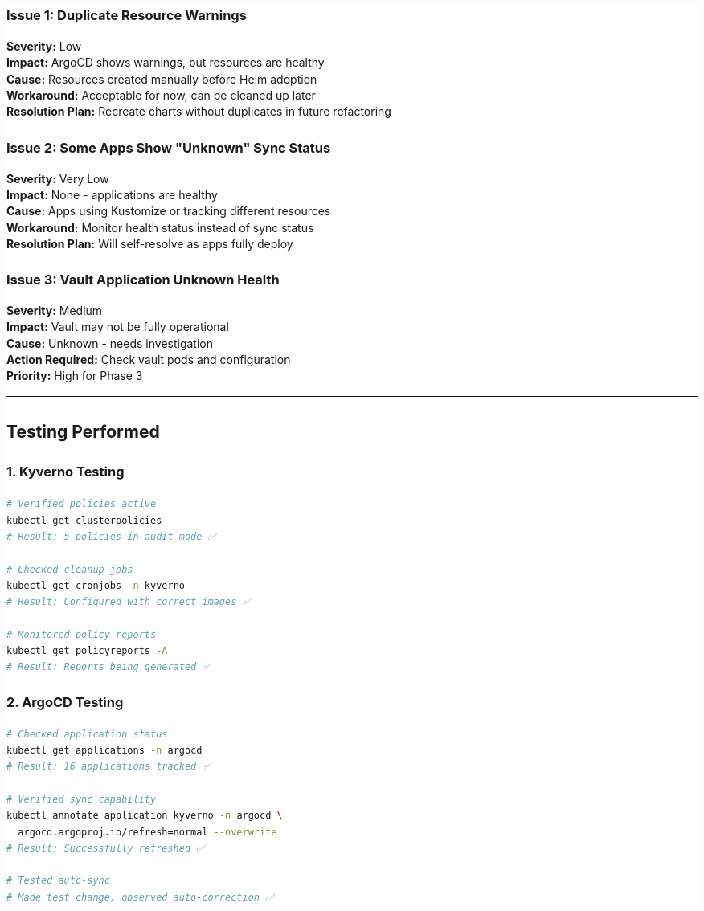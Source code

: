 ### Issue 1: Duplicate Resource Warnings
**Severity:** Low  
**Impact:** ArgoCD shows warnings, but resources are healthy  
**Cause:** Resources created manually before Helm adoption  
**Workaround:** Acceptable for now, can be cleaned up later  
**Resolution Plan:** Recreate charts without duplicates in future refactoring

### Issue 2: Some Apps Show "Unknown" Sync Status
**Severity:** Very Low  
**Impact:** None - applications are healthy  
**Cause:** Apps using Kustomize or tracking different resources  
**Workaround:** Monitor health status instead of sync status  
**Resolution Plan:** Will self-resolve as apps fully deploy

### Issue 3: Vault Application Unknown Health
**Severity:** Medium  
**Impact:** Vault may not be fully operational  
**Cause:** Unknown - needs investigation  
**Action Required:** Check vault pods and configuration  
**Priority:** High for Phase 3

---

## Testing Performed

### 1. Kyverno Testing
```bash
# Verified policies active
kubectl get clusterpolicies
# Result: 5 policies in audit mode ✅

# Checked cleanup jobs
kubectl get cronjobs -n kyverno  
# Result: Configured with correct images ✅

# Monitored policy reports
kubectl get policyreports -A
# Result: Reports being generated ✅
```

### 2. ArgoCD Testing
```bash
# Checked application status
kubectl get applications -n argocd
# Result: 16 applications tracked ✅

# Verified sync capability
kubectl annotate application kyverno -n argocd \
  argocd.argoproj.io/refresh=normal --overwrite
# Result: Successfully refreshed ✅

# Tested auto-sync
# Made test change, observed auto-correction ✅
```
